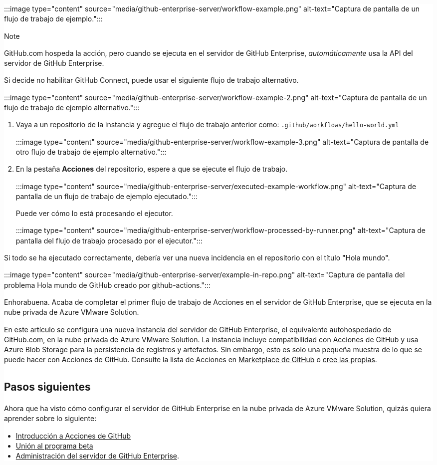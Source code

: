 :::image type="content" source="media/github-enterprise-server/workflow-example.png" alt-text="Captura de pantalla de un flujo de trabajo de ejemplo.":::

>[!NOTE]
>GitHub.com hospeda la acción, pero cuando se ejecuta en el servidor de GitHub Enterprise, *automáticamente* usa la API del servidor de GitHub Enterprise.

Si decide no habilitar GitHub Connect, puede usar el siguiente flujo de trabajo alternativo.

:::image type="content" source="media/github-enterprise-server/workflow-example-2.png" alt-text="Captura de pantalla de un flujo de trabajo de ejemplo alternativo.":::

1. Vaya a un repositorio de la instancia y agregue el flujo de trabajo anterior como: `.github/workflows/hello-world.yml`

   :::image type="content" source="media/github-enterprise-server/workflow-example-3.png" alt-text="Captura de pantalla de otro flujo de trabajo de ejemplo alternativo.":::

1. En la pestaña **Acciones** del repositorio, espere a que se ejecute el flujo de trabajo.

   :::image type="content" source="media/github-enterprise-server/executed-example-workflow.png" alt-text="Captura de pantalla de un flujo de trabajo de ejemplo ejecutado.":::

   Puede ver cómo lo está procesando el ejecutor.

   :::image type="content" source="media/github-enterprise-server/workflow-processed-by-runner.png" alt-text="Captura de pantalla del flujo de trabajo procesado por el ejecutor.":::

Si todo se ha ejecutado correctamente, debería ver una nueva incidencia en el repositorio con el título "Hola mundo".

:::image type="content" source="media/github-enterprise-server/example-in-repo.png" alt-text="Captura de pantalla del problema Hola mundo de GitHub creado por github-actions.":::

Enhorabuena. Acaba de completar el primer flujo de trabajo de Acciones en el servidor de GitHub Enterprise, que se ejecuta en la nube privada de Azure VMware Solution.

En este artículo se configura una nueva instancia del servidor de GitHub Enterprise, el equivalente autohospedado de GitHub.com, en la nube privada de Azure VMware Solution. La instancia incluye compatibilidad con Acciones de GitHub y usa Azure Blob Storage para la persistencia de registros y artefactos. Sin embargo, esto es solo una pequeña muestra de lo que se puede hacer con Acciones de GitHub. Consulte la lista de Acciones en [Marketplace de GitHub](https://github.com/marketplace) o [cree las propias](https://docs.github.com/en/actions/creating-actions).

## <a name="next-steps"></a>Pasos siguientes

Ahora que ha visto cómo configurar el servidor de GitHub Enterprise en la nube privada de Azure VMware Solution, quizás quiera aprender sobre lo siguiente: 

- [Introducción a Acciones de GitHub](https://docs.github.com/en/actions)
- [Unión al programa beta](https://resources.github.com/beta-signup/)
- [Administración del servidor de GitHub Enterprise](https://githubtraining.github.io/admin-training/#/00_getting_started).
